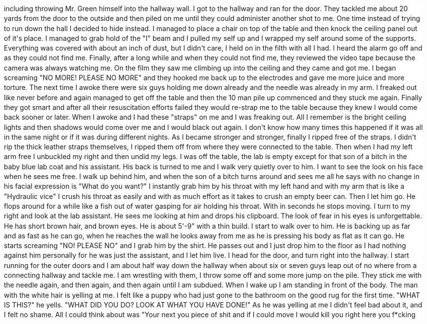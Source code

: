 including throwing Mr. Green himself into the hallway wall. I got to
the hallway and ran for the door. They tackled me about 20 yards from
the door to the outside and then piled on me until they could
administer another shot to me.
One time instead of trying to run down the hall I decided to hide
instead. I managed to place a chair on top of the table and then knock
the ceiling panel out of it's place. I managed to grab hold of the
"I" beam and I pulled my self up and I wrapped my self
around some of the supports. Everything was covered with about an inch
of dust, but I didn't care, I held on in the filth with all I had. I
heard the alarm go off and as they could not find me. Finally, after a
long while and when they could not find me, they reviewed the video
tape because the camera was always watching me. On the film they saw
me climbing up into the ceiling and they came and got me. I began
screaming "NO MORE! PLEASE NO MORE" and they hooked me back
up to the electrodes and gave me more juice and more torture.
The next time I awoke there were six guys holding me down already and
the needle was already in my arm. I freaked out like never before and
again managed to get off the table and then the 10 man pile up
commenced and they stuck me again.
Finally they got smart and after all their resuscitation efforts
failed they would re-strap me to the table because they knew I would
come back sooner or later. When I awoke and I had these
"straps" on me and I was freaking out. All I remember is the
bright ceiling lights and then shadows would come over me and I would
black out again.
I don't know how many times this happened if it was all in the same
night or if it was during different nights. As I became stronger and
stronger, finally I ripped free of the straps. I didn't rip the thick
leather straps themselves, I ripped them off from where they were
connected to the table. Then when I had my left arm free I unbuckled
my right and then undid my legs. I was off the table, the lab is empty
except for that son of a bitch in the baby blue lab coat and his
assistant. His back is turned to me and I walk very quietly over to
him. I want to see the look on his face when he sees me free. I walk
up behind him, and when the son of a bitch turns around and sees me
all he says with no change in his facial expression is "What do
you want?" I instantly grab him by his throat with my left hand
and with my arm that is like a "Hydraulic vice" I crush his
throat as easily and with as much effort as it takes to crush an empty
beer can. Then I let him go. He flops around for a while like a fish
out of water gasping for air holding his throat. With in seconds he
stops moving. I turn to my right and look at the lab assistant. He
sees me looking at him and drops his clipboard. The look of fear in
his eyes is unforgettable. He has short brown hair, and brown eyes. He
is about 5'-9" with a thin build. I start to walk over to him. He
is backing up as far and as fast as he can go, when he reaches the
wall he looks away from me as he is pressing his body as flat as it
can go. He starts screaming "NO! PLEASE NO" and I grab him
by the shirt. He passes out and I just drop him to the floor as I had
nothing against him personally for he was just the assistant, and I
let him live. I head for the door, and turn right into the hallway. I
start running for the outer doors and I am about half way down the
hallway when about six or seven guys leap out of no where from a
connecting hallway and tackle me. I am wrestling with them, I throw
some off and some more jump on the pile. They stick me with the needle
again, and then again, and then again until I am subdued.
When I wake up I am standing in front of the body. The man with the
white hair is yelling at me. I felt like a puppy who had just gone to
the bathroom on the good rug for the first time. "WHAT IS
THIS?" he yells. "WHAT DID YOU DO? LOOK AT WHAT YOU HAVE
DONE!" As he was yelling at me I didn't feel bad about it, and I
felt no shame. All I could think about was "Your next you piece
of shit and if I could move I would kill you right here you f*cking